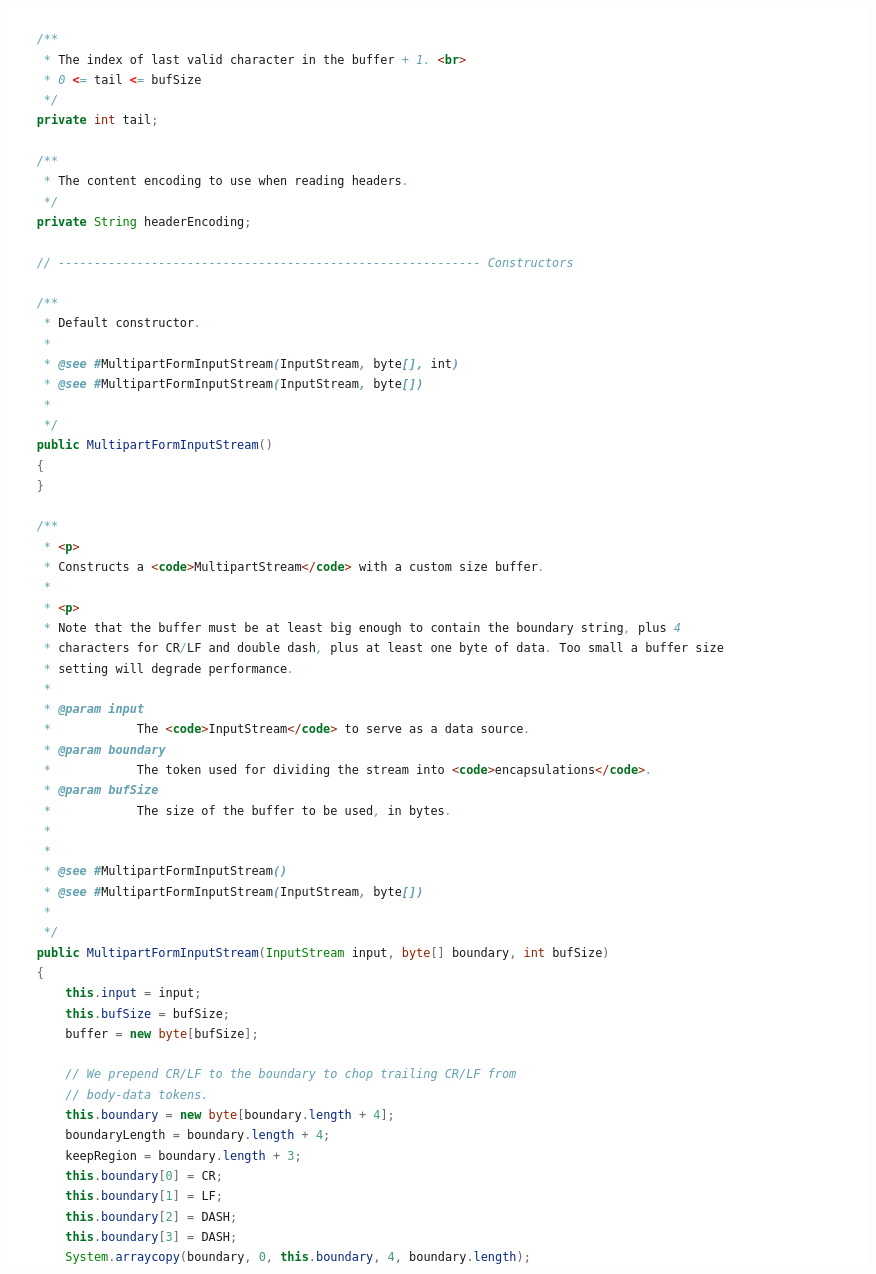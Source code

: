 ```java

	/**
	 * The index of last valid character in the buffer + 1. <br>
	 * 0 <= tail <= bufSize
	 */
	private int tail;

	/**
	 * The content encoding to use when reading headers.
	 */
	private String headerEncoding;

	// ----------------------------------------------------------- Constructors

	/**
	 * Default constructor.
	 * 
	 * @see #MultipartFormInputStream(InputStream, byte[], int)
	 * @see #MultipartFormInputStream(InputStream, byte[])
	 * 
	 */
	public MultipartFormInputStream()
	{
	}

	/**
	 * <p>
	 * Constructs a <code>MultipartStream</code> with a custom size buffer.
	 * 
	 * <p>
	 * Note that the buffer must be at least big enough to contain the boundary string, plus 4
	 * characters for CR/LF and double dash, plus at least one byte of data. Too small a buffer size
	 * setting will degrade performance.
	 * 
	 * @param input
	 *            The <code>InputStream</code> to serve as a data source.
	 * @param boundary
	 *            The token used for dividing the stream into <code>encapsulations</code>.
	 * @param bufSize
	 *            The size of the buffer to be used, in bytes.
	 * 
	 * 
	 * @see #MultipartFormInputStream()
	 * @see #MultipartFormInputStream(InputStream, byte[])
	 * 
	 */
	public MultipartFormInputStream(InputStream input, byte[] boundary, int bufSize)
	{
		this.input = input;
		this.bufSize = bufSize;
		buffer = new byte[bufSize];

		// We prepend CR/LF to the boundary to chop trailing CR/LF from
		// body-data tokens.
		this.boundary = new byte[boundary.length + 4];
		boundaryLength = boundary.length + 4;
		keepRegion = boundary.length + 3;
		this.boundary[0] = CR;
		this.boundary[1] = LF;
		this.boundary[2] = DASH;
		this.boundary[3] = DASH;
		System.arraycopy(boundary, 0, this.boundary, 4, boundary.length);
```